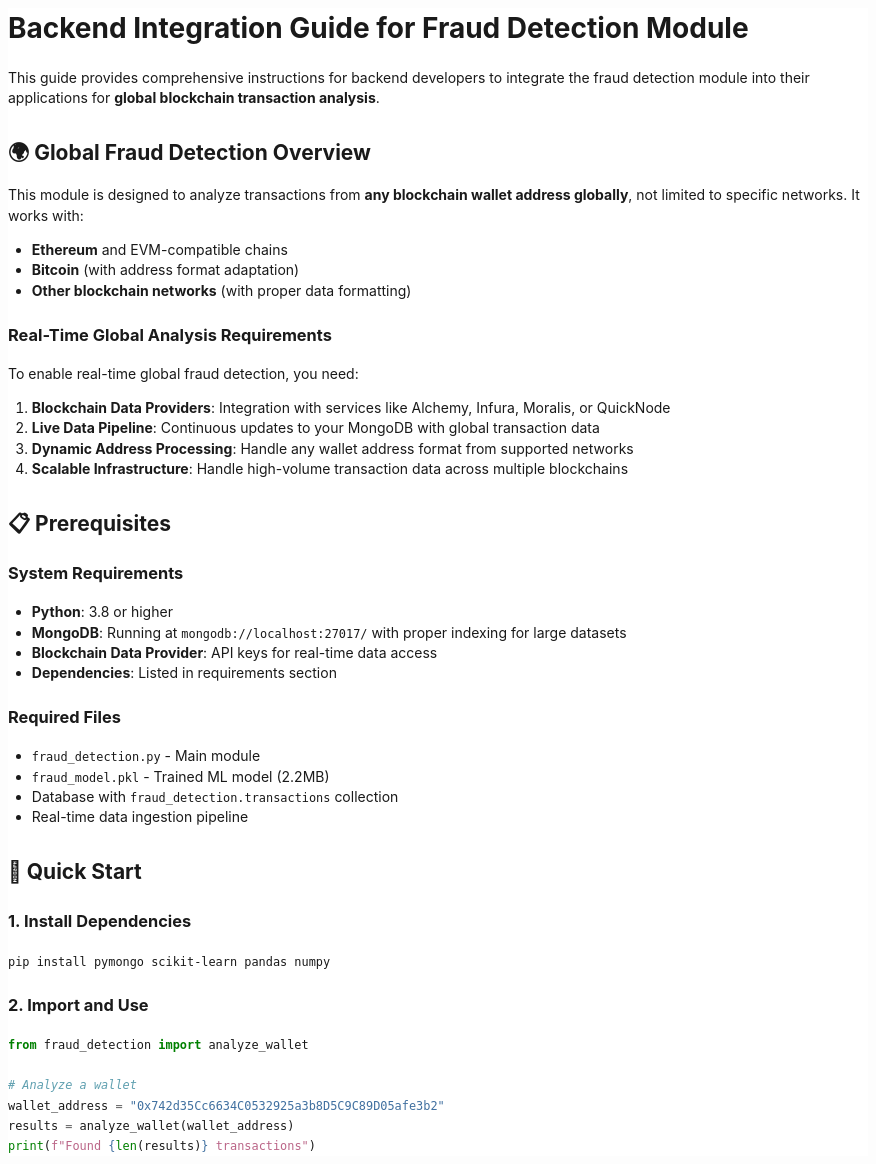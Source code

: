 # Backend Integration Guide for Fraud Detection Module

This guide provides comprehensive instructions for backend developers to integrate the fraud detection module into their applications for **global blockchain transaction analysis**.

## 🌍 Global Fraud Detection Overview

This module is designed to analyze transactions from **any blockchain wallet address globally**, not limited to specific networks. It works with:
- **Ethereum** and EVM-compatible chains
- **Bitcoin** (with address format adaptation)
- **Other blockchain networks** (with proper data formatting)

### Real-Time Global Analysis Requirements

To enable real-time global fraud detection, you need:
1. **Blockchain Data Providers**: Integration with services like Alchemy, Infura, Moralis, or QuickNode
2. **Live Data Pipeline**: Continuous updates to your MongoDB with global transaction data
3. **Dynamic Address Processing**: Handle any wallet address format from supported networks
4. **Scalable Infrastructure**: Handle high-volume transaction data across multiple blockchains

## 📋 Prerequisites

### System Requirements
- **Python**: 3.8 or higher
- **MongoDB**: Running at `mongodb://localhost:27017/` with proper indexing for large datasets
- **Blockchain Data Provider**: API keys for real-time data access
- **Dependencies**: Listed in requirements section

### Required Files
- `fraud_detection.py` - Main module
- `fraud_model.pkl` - Trained ML model (2.2MB)
- Database with `fraud_detection.transactions` collection
- Real-time data ingestion pipeline

## 🚀 Quick Start

### 1. Install Dependencies
```bash
pip install pymongo scikit-learn pandas numpy
```

### 2. Import and Use
```python
from fraud_detection import analyze_wallet

# Analyze a wallet
wallet_address = "0x742d35Cc6634C0532925a3b8D5C9C89D05afe3b2"
results = analyze_wallet(wallet_address)
print(f"Found {len(results)} transactions")
```
